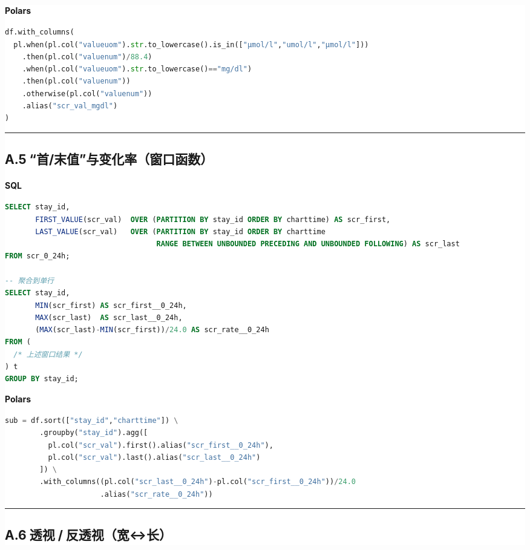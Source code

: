 **Polars**

```python
df.with_columns(
  pl.when(pl.col("valueuom").str.to_lowercase().is_in(["µmol/l","umol/l","μmol/l"]))
    .then(pl.col("valuenum")/88.4)
    .when(pl.col("valueuom").str.to_lowercase()=="mg/dl")
    .then(pl.col("valuenum"))
    .otherwise(pl.col("valuenum"))
    .alias("scr_val_mgdl")
)
```

---

## A.5 “首/末值”与变化率（窗口函数）

**SQL**

```sql
SELECT stay_id,
       FIRST_VALUE(scr_val)  OVER (PARTITION BY stay_id ORDER BY charttime) AS scr_first,
       LAST_VALUE(scr_val)   OVER (PARTITION BY stay_id ORDER BY charttime
                                   RANGE BETWEEN UNBOUNDED PRECEDING AND UNBOUNDED FOLLOWING) AS scr_last
FROM scr_0_24h;

-- 聚合到单行
SELECT stay_id,
       MIN(scr_first) AS scr_first__0_24h,
       MAX(scr_last)  AS scr_last__0_24h,
       (MAX(scr_last)-MIN(scr_first))/24.0 AS scr_rate__0_24h
FROM (
  /* 上述窗口结果 */
) t
GROUP BY stay_id;
```

**Polars**

```python
sub = df.sort(["stay_id","charttime"]) \
        .groupby("stay_id").agg([
          pl.col("scr_val").first().alias("scr_first__0_24h"),
          pl.col("scr_val").last().alias("scr_last__0_24h")
        ]) \
        .with_columns((pl.col("scr_last__0_24h")-pl.col("scr_first__0_24h"))/24.0
                      .alias("scr_rate__0_24h"))
```

---

## A.6 透视 / 反透视（宽↔长）
